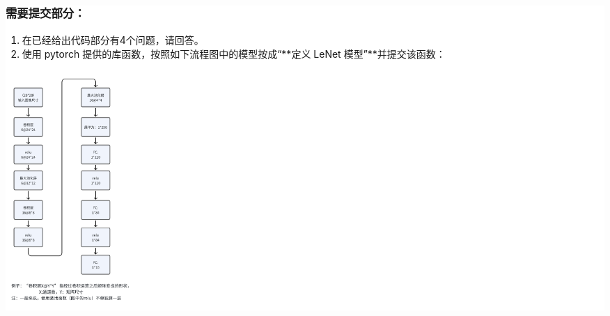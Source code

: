 ### 需要提交部分：

1. 在已经给出代码部分有4个问题，请回答。
2. 使用 pytorch 提供的库函数，按照如下流程图中的模型按成“**定义 LeNet 模型”**并提交该函数：

<img src="机器学习招新 .assets/image-20240830135853873.png" alt="image-20240830135853873" style="zoom:33%;" />
